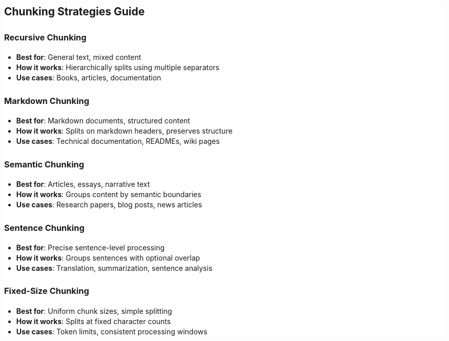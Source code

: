 ## Chunking Strategies Guide

### Recursive Chunking
- **Best for**: General text, mixed content
- **How it works**: Hierarchically splits using multiple separators
- **Use cases**: Books, articles, documentation

### Markdown Chunking
- **Best for**: Markdown documents, structured content
- **How it works**: Splits on markdown headers, preserves structure
- **Use cases**: Technical documentation, READMEs, wiki pages

### Semantic Chunking
- **Best for**: Articles, essays, narrative text
- **How it works**: Groups content by semantic boundaries
- **Use cases**: Research papers, blog posts, news articles

### Sentence Chunking
- **Best for**: Precise sentence-level processing
- **How it works**: Groups sentences with optional overlap
- **Use cases**: Translation, summarization, sentence analysis

### Fixed-Size Chunking
- **Best for**: Uniform chunk sizes, simple splitting
- **How it works**: Splits at fixed character counts
- **Use cases**: Token limits, consistent processing windows